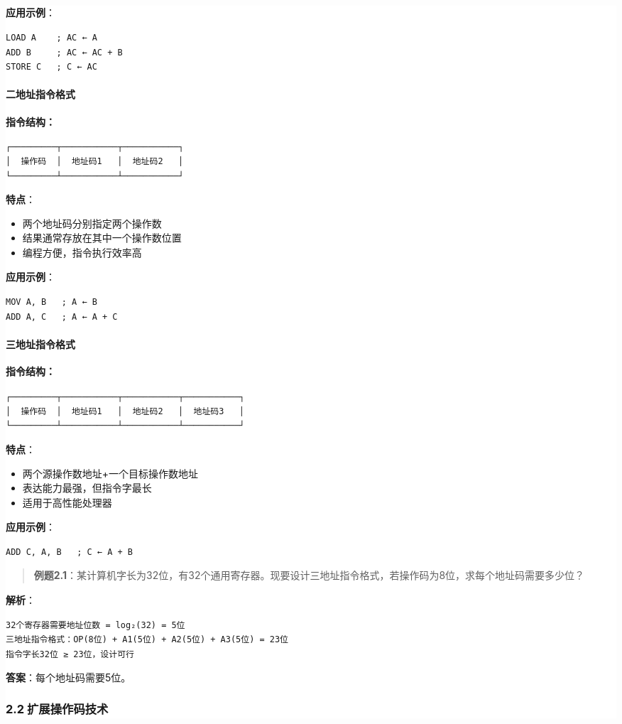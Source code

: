 **应用示例**：
```assembly
LOAD A    ; AC ← A
ADD B     ; AC ← AC + B  
STORE C   ; C ← AC
```

#### 二地址指令格式

**指令结构：**
```
┌─────────┬───────────┬───────────┐
│  操作码  │  地址码1   │  地址码2   │
└─────────┴───────────┴───────────┘
```

**特点**：
- 两个地址码分别指定两个操作数
- 结果通常存放在其中一个操作数位置
- 编程方便，指令执行效率高

**应用示例**：
```assembly
MOV A, B   ; A ← B
ADD A, C   ; A ← A + C
```

#### 三地址指令格式

**指令结构：**
```
┌─────────┬───────────┬───────────┬───────────┐
│  操作码  │  地址码1   │  地址码2   │  地址码3   │
└─────────┴───────────┴───────────┴───────────┘
```

**特点**：
- 两个源操作数地址+一个目标操作数地址
- 表达能力最强，但指令字最长
- 适用于高性能处理器

**应用示例**：
```assembly
ADD C, A, B   ; C ← A + B
```

> **例题2.1**：某计算机字长为32位，有32个通用寄存器。现要设计三地址指令格式，若操作码为8位，求每个地址码需要多少位？

**解析**：
```
32个寄存器需要地址位数 = log₂(32) = 5位
三地址指令格式：OP(8位) + A1(5位) + A2(5位) + A3(5位) = 23位
指令字长32位 ≥ 23位，设计可行
```

**答案**：每个地址码需要5位。

### 2.2 扩展操作码技术
